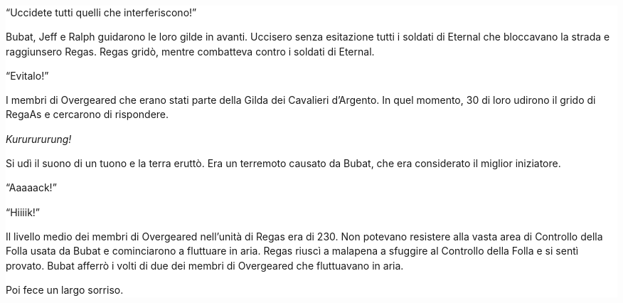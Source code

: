




“Uccidete tutti quelli che interferiscono!”






Bubat, Jeff e Ralph guidarono le loro gilde in avanti. Uccisero senza esitazione tutti i soldati di Eternal che bloccavano la strada e raggiunsero Regas. Regas gridò, mentre combatteva contro i soldati di Eternal.






“Evitalo!”






I membri di Overgeared che erano stati parte della Gilda dei Cavalieri d’Argento. In quel momento, 30 di loro udirono il grido di RegaAs e cercarono di rispondere.






<em>Kururururung!</em>






Si udì il suono di un tuono e la terra eruttò. Era un terremoto causato da Bubat, che era considerato il miglior iniziatore.






“Aaaaack!”






“Hiiiik!”






Il livello medio dei membri di Overgeared nell’unità di Regas era di 230. Non potevano resistere alla vasta area di Controllo della Folla usata da Bubat e cominciarono a fluttuare in aria. Regas riuscì a malapena a sfuggire al Controllo della Folla e si sentì provato. Bubat afferrò i volti di due dei membri di Overgeared che fluttuavano in aria.






Poi fece un largo sorriso.


